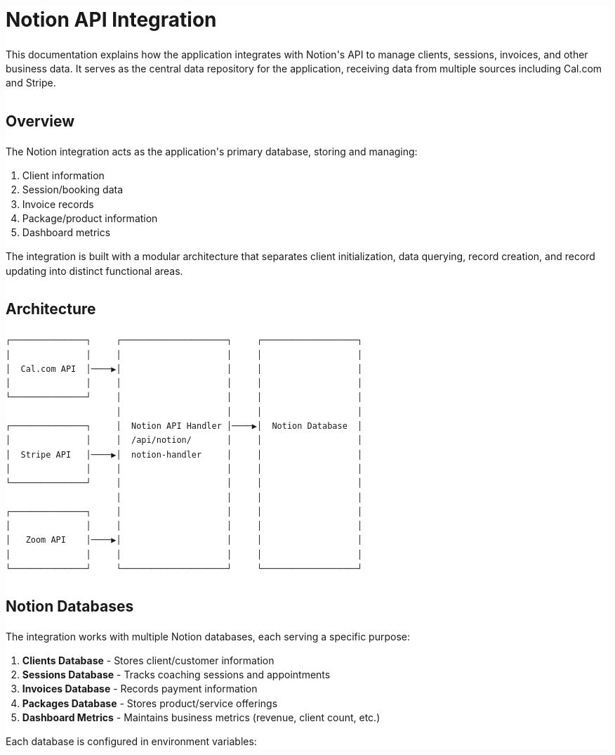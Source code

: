 # Notion API Integration

This documentation explains how the application integrates with Notion's API to manage clients, sessions, invoices, and other business data. It serves as the central data repository for the application, receiving data from multiple sources including Cal.com and Stripe.

## Overview

The Notion integration acts as the application's primary database, storing and managing:

1. Client information
2. Session/booking data
3. Invoice records
4. Package/product information
5. Dashboard metrics

The integration is built with a modular architecture that separates client initialization, data querying, record creation, and record updating into distinct functional areas.

## Architecture

```
┌───────────────┐     ┌─────────────────────┐     ┌───────────────────┐
│               │     │                     │     │                   │
│  Cal.com API  │────▶│                     │     │                   │
│               │     │                     │     │                   │
└───────────────┘     │                     │     │                   │
                      │                     │     │                   │
┌───────────────┐     │  Notion API Handler │────▶│  Notion Database  │
│               │     │  /api/notion/       │     │                   │
│  Stripe API   │────▶│  notion-handler     │     │                   │
│               │     │                     │     │                   │
└───────────────┘     │                     │     │                   │
                      │                     │     │                   │
┌───────────────┐     │                     │     │                   │
│               │     │                     │     │                   │
│   Zoom API    │────▶│                     │     │                   │
│               │     │                     │     │                   │
└───────────────┘     └─────────────────────┘     └───────────────────┘
```

## Notion Databases

The integration works with multiple Notion databases, each serving a specific purpose:

1. **Clients Database** - Stores client/customer information
2. **Sessions Database** - Tracks coaching sessions and appointments
3. **Invoices Database** - Records payment information
4. **Packages Database** - Stores product/service offerings
5. **Dashboard Metrics** - Maintains business metrics (revenue, client count, etc.)

Each database is configured in environment variables:

